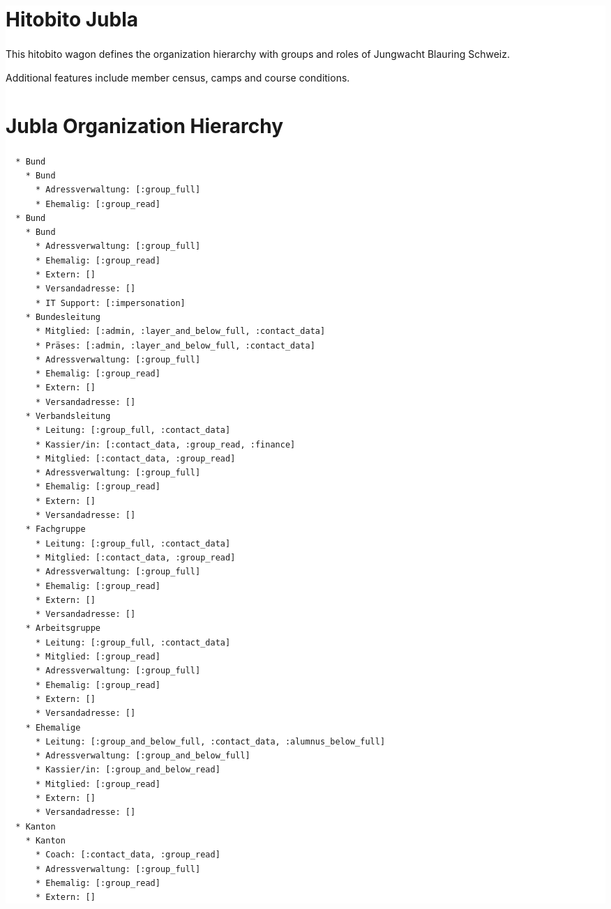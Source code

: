 # Hitobito Jubla

This hitobito wagon defines the organization hierarchy with groups and roles of Jungwacht Blauring Schweiz.

Additional features include member census, camps and course conditions.


# Jubla Organization Hierarchy

      * Bund
        * Bund
          * Adressverwaltung: [:group_full]
          * Ehemalig: [:group_read]
      * Bund
        * Bund
          * Adressverwaltung: [:group_full]
          * Ehemalig: [:group_read]
          * Extern: []
          * Versandadresse: []
          * IT Support: [:impersonation]
        * Bundesleitung
          * Mitglied: [:admin, :layer_and_below_full, :contact_data]
          * Präses: [:admin, :layer_and_below_full, :contact_data]
          * Adressverwaltung: [:group_full]
          * Ehemalig: [:group_read]
          * Extern: []
          * Versandadresse: []
        * Verbandsleitung
          * Leitung: [:group_full, :contact_data]
          * Kassier/in: [:contact_data, :group_read, :finance]
          * Mitglied: [:contact_data, :group_read]
          * Adressverwaltung: [:group_full]
          * Ehemalig: [:group_read]
          * Extern: []
          * Versandadresse: []
        * Fachgruppe
          * Leitung: [:group_full, :contact_data]
          * Mitglied: [:contact_data, :group_read]
          * Adressverwaltung: [:group_full]
          * Ehemalig: [:group_read]
          * Extern: []
          * Versandadresse: []
        * Arbeitsgruppe
          * Leitung: [:group_full, :contact_data]
          * Mitglied: [:group_read]
          * Adressverwaltung: [:group_full]
          * Ehemalig: [:group_read]
          * Extern: []
          * Versandadresse: []
        * Ehemalige
          * Leitung: [:group_and_below_full, :contact_data, :alumnus_below_full]
          * Adressverwaltung: [:group_and_below_full]
          * Kassier/in: [:group_and_below_read]
          * Mitglied: [:group_read]
          * Extern: []
          * Versandadresse: []
      * Kanton
        * Kanton
          * Coach: [:contact_data, :group_read]
          * Adressverwaltung: [:group_full]
          * Ehemalig: [:group_read]
          * Extern: []